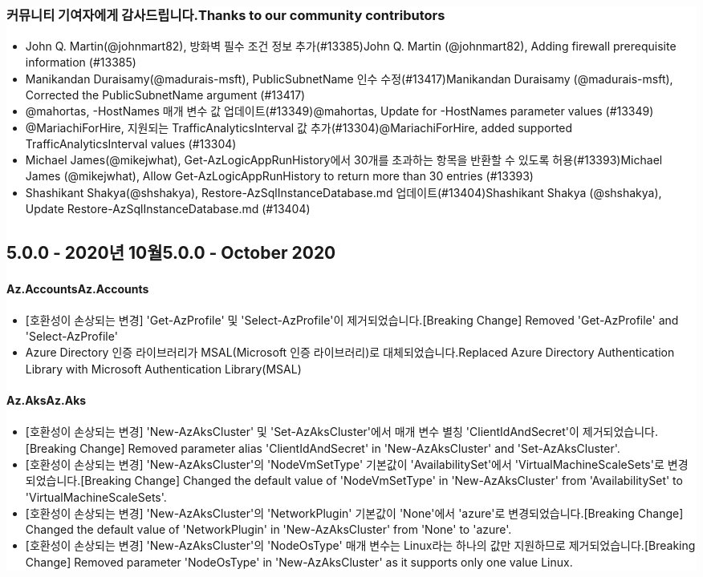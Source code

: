### <a name="thanks-to-our-community-contributors"></a><span data-ttu-id="6a4b0-411">커뮤니티 기여자에게 감사드립니다.</span><span class="sxs-lookup"><span data-stu-id="6a4b0-411">Thanks to our community contributors</span></span>
* <span data-ttu-id="6a4b0-412">John Q. Martin(@johnmart82), 방화벽 필수 조건 정보 추가(#13385)</span><span class="sxs-lookup"><span data-stu-id="6a4b0-412">John Q. Martin (@johnmart82), Adding firewall prerequisite information (#13385)</span></span>
* <span data-ttu-id="6a4b0-413">Manikandan Duraisamy(@madurais-msft), PublicSubnetName 인수 수정(#13417)</span><span class="sxs-lookup"><span data-stu-id="6a4b0-413">Manikandan Duraisamy (@madurais-msft), Corrected the PublicSubnetName argument (#13417)</span></span>
* <span data-ttu-id="6a4b0-414">@mahortas, -HostNames 매개 변수 값 업데이트(#13349)</span><span class="sxs-lookup"><span data-stu-id="6a4b0-414">@mahortas, Update for -HostNames parameter values (#13349)</span></span>
* <span data-ttu-id="6a4b0-415">@MariachiForHire, 지원되는 TrafficAnalyticsInterval 값 추가(#13304)</span><span class="sxs-lookup"><span data-stu-id="6a4b0-415">@MariachiForHire, added supported TrafficAnalyticsInterval values (#13304)</span></span>
* <span data-ttu-id="6a4b0-416">Michael James(@mikejwhat), Get-AzLogicAppRunHistory에서 30개를 초과하는 항목을 반환할 수 있도록 허용(#13393)</span><span class="sxs-lookup"><span data-stu-id="6a4b0-416">Michael James (@mikejwhat), Allow Get-AzLogicAppRunHistory to return more than 30 entries (#13393)</span></span>
* <span data-ttu-id="6a4b0-417">Shashikant Shakya(@shshakya), Restore-AzSqlInstanceDatabase.md 업데이트(#13404)</span><span class="sxs-lookup"><span data-stu-id="6a4b0-417">Shashikant Shakya (@shshakya), Update Restore-AzSqlInstanceDatabase.md (#13404)</span></span>

## <a name="500---october-2020"></a><span data-ttu-id="6a4b0-418">5.0.0 - 2020년 10월</span><span class="sxs-lookup"><span data-stu-id="6a4b0-418">5.0.0 - October 2020</span></span>
#### <a name="azaccounts"></a><span data-ttu-id="6a4b0-419">Az.Accounts</span><span class="sxs-lookup"><span data-stu-id="6a4b0-419">Az.Accounts</span></span>
* <span data-ttu-id="6a4b0-420">[호환성이 손상되는 변경] 'Get-AzProfile' 및 'Select-AzProfile'이 제거되었습니다.</span><span class="sxs-lookup"><span data-stu-id="6a4b0-420">[Breaking Change] Removed 'Get-AzProfile' and 'Select-AzProfile'</span></span>
* <span data-ttu-id="6a4b0-421">Azure Directory 인증 라이브러리가 MSAL(Microsoft 인증 라이브러리)로 대체되었습니다.</span><span class="sxs-lookup"><span data-stu-id="6a4b0-421">Replaced Azure Directory Authentication Library with Microsoft Authentication Library(MSAL)</span></span>

#### <a name="azaks"></a><span data-ttu-id="6a4b0-422">Az.Aks</span><span class="sxs-lookup"><span data-stu-id="6a4b0-422">Az.Aks</span></span>
* <span data-ttu-id="6a4b0-423">[호환성이 손상되는 변경] 'New-AzAksCluster' 및 'Set-AzAksCluster'에서 매개 변수 별칭 'ClientIdAndSecret'이 제거되었습니다.</span><span class="sxs-lookup"><span data-stu-id="6a4b0-423">[Breaking Change] Removed parameter alias 'ClientIdAndSecret' in 'New-AzAksCluster' and 'Set-AzAksCluster'.</span></span>
* <span data-ttu-id="6a4b0-424">[호환성이 손상되는 변경] 'New-AzAksCluster'의 'NodeVmSetType' 기본값이 'AvailabilitySet'에서 'VirtualMachineScaleSets'로 변경되었습니다.</span><span class="sxs-lookup"><span data-stu-id="6a4b0-424">[Breaking Change] Changed the default value of 'NodeVmSetType' in 'New-AzAksCluster' from 'AvailabilitySet' to 'VirtualMachineScaleSets'.</span></span>
* <span data-ttu-id="6a4b0-425">[호환성이 손상되는 변경] 'New-AzAksCluster'의 'NetworkPlugin' 기본값이 'None'에서 'azure'로 변경되었습니다.</span><span class="sxs-lookup"><span data-stu-id="6a4b0-425">[Breaking Change] Changed the default value of 'NetworkPlugin' in 'New-AzAksCluster' from 'None' to 'azure'.</span></span>
* <span data-ttu-id="6a4b0-426">[호환성이 손상되는 변경] 'New-AzAksCluster'의 'NodeOsType' 매개 변수는 Linux라는 하나의 값만 지원하므로 제거되었습니다.</span><span class="sxs-lookup"><span data-stu-id="6a4b0-426">[Breaking Change] Removed parameter 'NodeOsType' in 'New-AzAksCluster' as it supports only one value Linux.</span></span>

